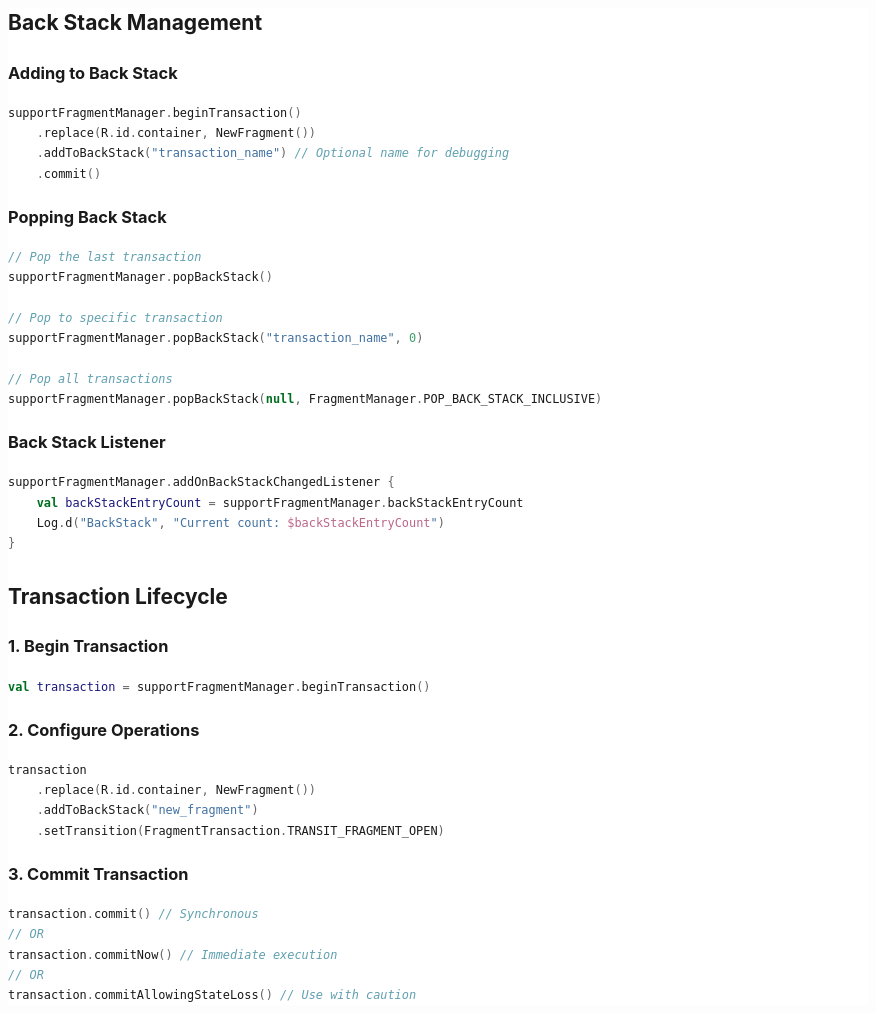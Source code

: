 ## Back Stack Management

### Adding to Back Stack
```kotlin
supportFragmentManager.beginTransaction()
    .replace(R.id.container, NewFragment())
    .addToBackStack("transaction_name") // Optional name for debugging
    .commit()
```

### Popping Back Stack
```kotlin
// Pop the last transaction
supportFragmentManager.popBackStack()

// Pop to specific transaction
supportFragmentManager.popBackStack("transaction_name", 0)

// Pop all transactions
supportFragmentManager.popBackStack(null, FragmentManager.POP_BACK_STACK_INCLUSIVE)
```

### Back Stack Listener
```kotlin
supportFragmentManager.addOnBackStackChangedListener {
    val backStackEntryCount = supportFragmentManager.backStackEntryCount
    Log.d("BackStack", "Current count: $backStackEntryCount")
}
```

## Transaction Lifecycle

### 1. Begin Transaction
```kotlin
val transaction = supportFragmentManager.beginTransaction()
```

### 2. Configure Operations
```kotlin
transaction
    .replace(R.id.container, NewFragment())
    .addToBackStack("new_fragment")
    .setTransition(FragmentTransaction.TRANSIT_FRAGMENT_OPEN)
```

### 3. Commit Transaction
```kotlin
transaction.commit() // Synchronous
// OR
transaction.commitNow() // Immediate execution
// OR
transaction.commitAllowingStateLoss() // Use with caution
```
